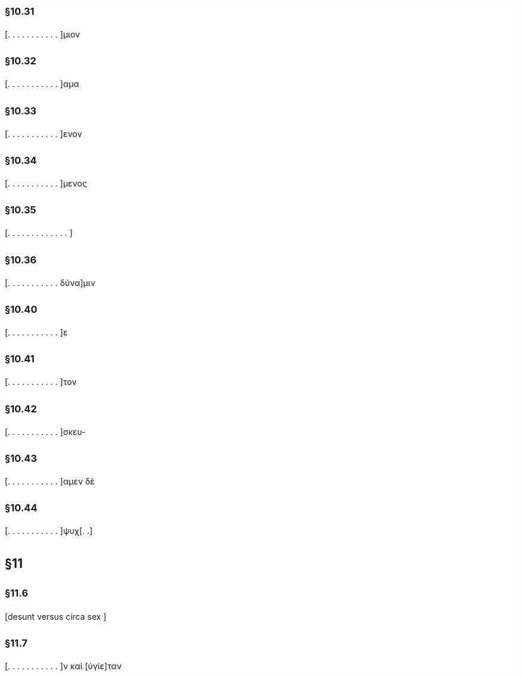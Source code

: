 ### §10.31  

[. . . . . . . . . . . ]μιον  

### §10.32  

[. . . . . . . . . . . ]αμα  

### §10.33  

[. . . . . . . . . . . ]ενον  

### §10.34  

[. . . . . . . . . . . ]μενος  

### §10.35  

[. . . . . . . . . . . . . ]  

### §10.36  

[. . . . . . . . . . . δύνα]μιν  

### §10.40  

[. . . . . . . . . . . ]ε  

### §10.41  

[. . . . . . . . . . . ]τον  

### §10.42  

[. . . . . . . . . . . ]σκευ-  

### §10.43  

[. . . . . . . . . . . ]αμεν δὲ  

### §10.44  

[. . . . . . . . . . . ]ψυχ[. .]  

## §11  

### §11.6  

[desunt versus circa sex ]  

### §11.7  

[. . . . . . . . . . . ]ν καὶ [ύγίε]ταν  
